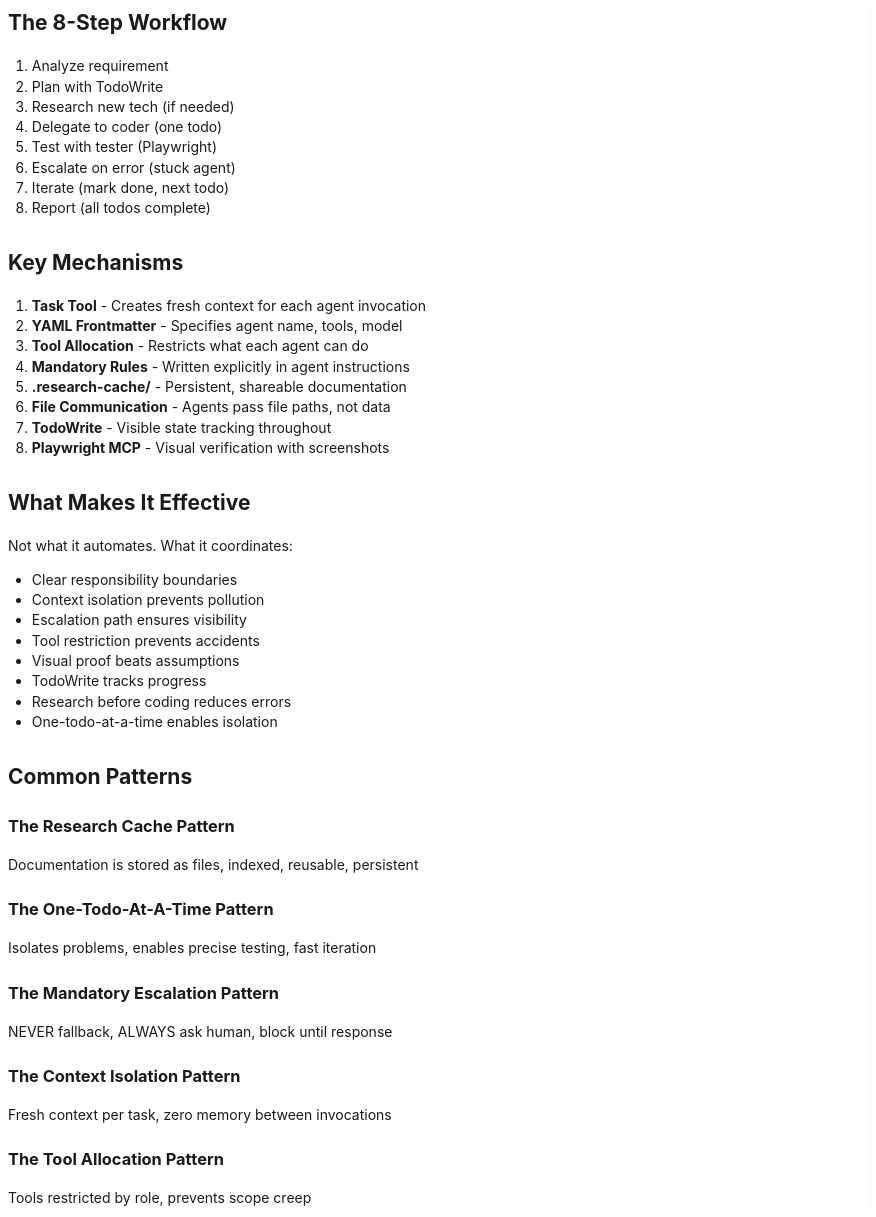 ## The 8-Step Workflow

1. Analyze requirement
2. Plan with TodoWrite
3. Research new tech (if needed)
4. Delegate to coder (one todo)
5. Test with tester (Playwright)
6. Escalate on error (stuck agent)
7. Iterate (mark done, next todo)
8. Report (all todos complete)

## Key Mechanisms

1. **Task Tool** - Creates fresh context for each agent invocation
2. **YAML Frontmatter** - Specifies agent name, tools, model
3. **Tool Allocation** - Restricts what each agent can do
4. **Mandatory Rules** - Written explicitly in agent instructions
5. **.research-cache/** - Persistent, shareable documentation
6. **File Communication** - Agents pass file paths, not data
7. **TodoWrite** - Visible state tracking throughout
8. **Playwright MCP** - Visual verification with screenshots

## What Makes It Effective

Not what it automates. What it coordinates:
- Clear responsibility boundaries
- Context isolation prevents pollution
- Escalation path ensures visibility
- Tool restriction prevents accidents
- Visual proof beats assumptions
- TodoWrite tracks progress
- Research before coding reduces errors
- One-todo-at-a-time enables isolation

## Common Patterns

### The Research Cache Pattern
Documentation is stored as files, indexed, reusable, persistent

### The One-Todo-At-A-Time Pattern
Isolates problems, enables precise testing, fast iteration

### The Mandatory Escalation Pattern
NEVER fallback, ALWAYS ask human, block until response

### The Context Isolation Pattern
Fresh context per task, zero memory between invocations

### The Tool Allocation Pattern
Tools restricted by role, prevents scope creep
